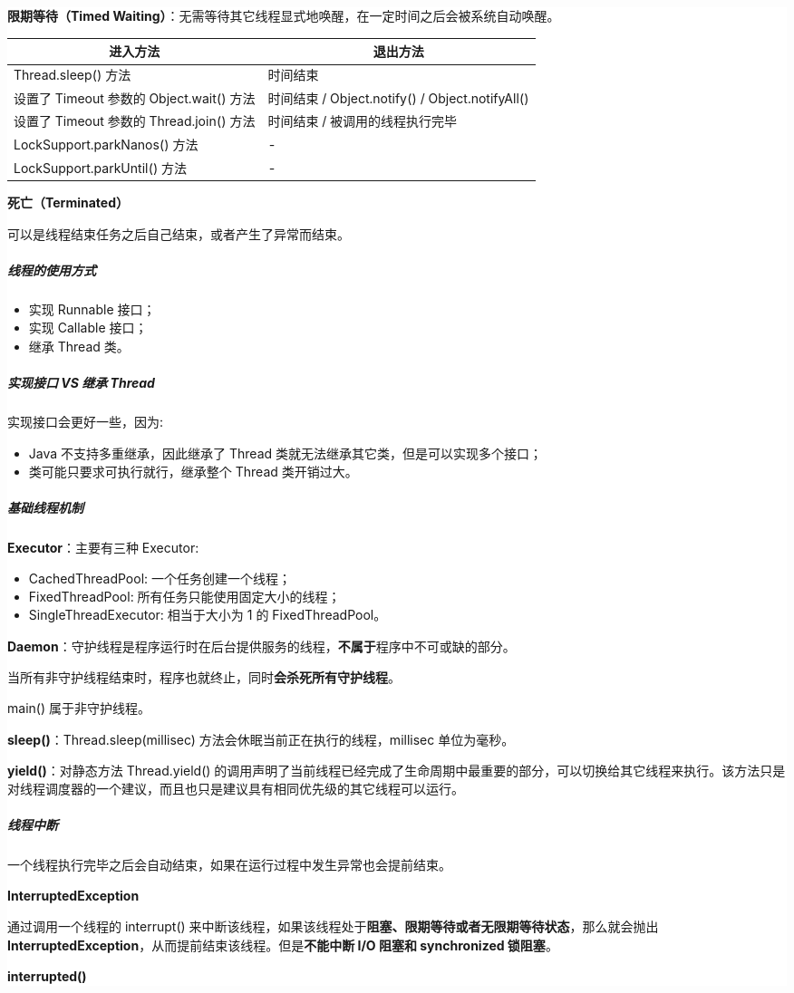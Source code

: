 **限期等待（Timed Waiting）**：无需等待其它线程显式地唤醒，在一定时间之后会被系统自动唤醒。

| 进入方法                                 | 退出方法                                        |
| ---------------------------------------- | ----------------------------------------------- |
| Thread.sleep() 方法                      | 时间结束                                        |
| 设置了 Timeout 参数的 Object.wait() 方法 | 时间结束 / Object.notify() / Object.notifyAll() |
| 设置了 Timeout 参数的 Thread.join() 方法 | 时间结束 / 被调用的线程执行完毕                 |
| LockSupport.parkNanos() 方法             | -                                               |
| LockSupport.parkUntil() 方法             | -                                               |

**死亡（Terminated）**

可以是线程结束任务之后自己结束，或者产生了异常而结束。

##### 线程的使用方式

- 实现 Runnable 接口；
- 实现 Callable 接口；
- 继承 Thread 类。

##### 实现接口 VS 继承 Thread

实现接口会更好一些，因为:

- Java 不支持多重继承，因此继承了 Thread 类就无法继承其它类，但是可以实现多个接口；
- 类可能只要求可执行就行，继承整个 Thread 类开销过大。

##### 基础线程机制

**Executor**：主要有三种 Executor:

- CachedThreadPool: 一个任务创建一个线程；
- FixedThreadPool: 所有任务只能使用固定大小的线程；
- SingleThreadExecutor: 相当于大小为 1 的 FixedThreadPool。

**Daemon**：守护线程是程序运行时在后台提供服务的线程，**不属于**程序中不可或缺的部分。

当所有非守护线程结束时，程序也就终止，同时**会杀死所有守护线程**。

main() 属于非守护线程。

**sleep()**：Thread.sleep(millisec) 方法会休眠当前正在执行的线程，millisec 单位为毫秒。

**yield()**：对静态方法 Thread.yield() 的调用声明了当前线程已经完成了生命周期中最重要的部分，可以切换给其它线程来执行。该方法只是对线程调度器的一个建议，而且也只是建议具有相同优先级的其它线程可以运行。

##### 线程中断

一个线程执行完毕之后会自动结束，如果在运行过程中发生异常也会提前结束。

**InterruptedException**

通过调用一个线程的 interrupt() 来中断该线程，如果该线程处于**阻塞、限期等待或者无限期等待状态**，那么就会抛出 **InterruptedException**，从而提前结束该线程。但是**不能中断 I/O 阻塞和 synchronized 锁阻塞**。

**interrupted()**
